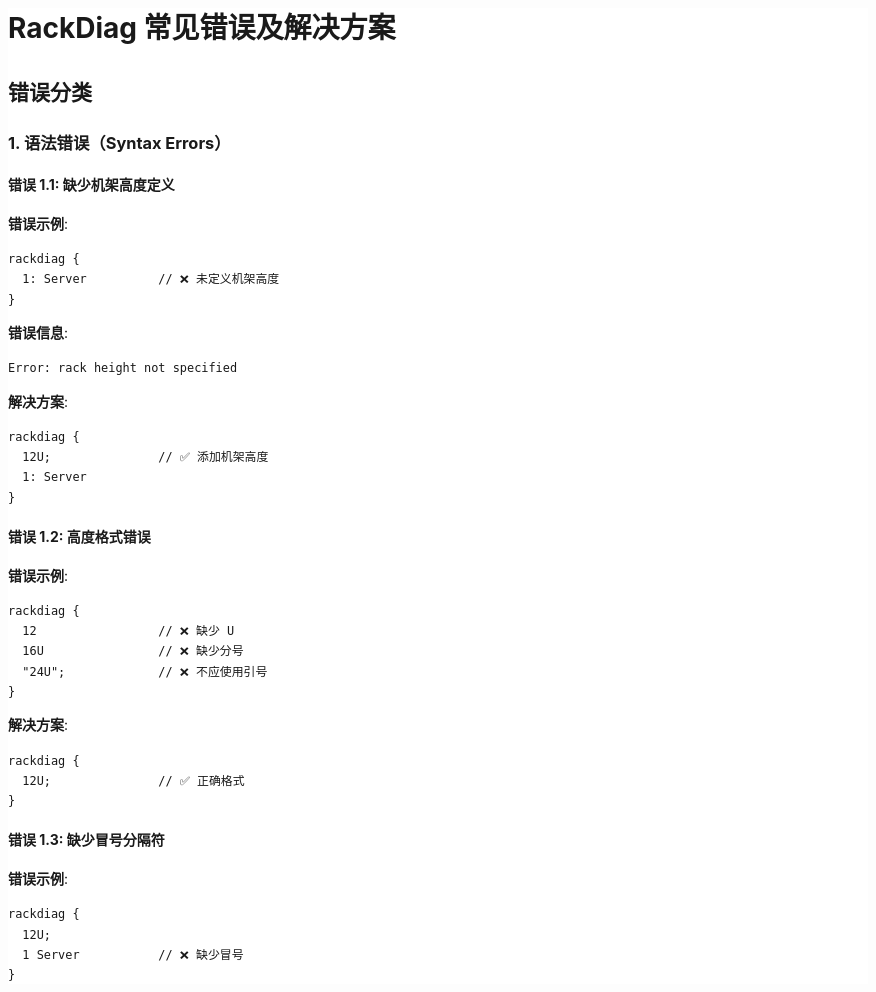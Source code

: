 # RackDiag 常见错误及解决方案

## 错误分类

### 1. 语法错误（Syntax Errors）

#### 错误 1.1: 缺少机架高度定义

**错误示例**:

```
rackdiag {
  1: Server          // ❌ 未定义机架高度
}
```

**错误信息**:

```
Error: rack height not specified
```

**解决方案**:

```
rackdiag {
  12U;               // ✅ 添加机架高度
  1: Server
}
```

#### 错误 1.2: 高度格式错误

**错误示例**:

```
rackdiag {
  12                 // ❌ 缺少 U
  16U                // ❌ 缺少分号
  "24U";             // ❌ 不应使用引号
}
```

**解决方案**:

```
rackdiag {
  12U;               // ✅ 正确格式
}
```

#### 错误 1.3: 缺少冒号分隔符

**错误示例**:

```
rackdiag {
  12U;
  1 Server           // ❌ 缺少冒号
}
```
